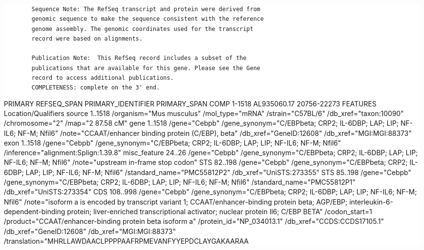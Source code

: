             Sequence Note: The RefSeq transcript and protein were derived from
            genomic sequence to make the sequence consistent with the reference
            genome assembly. The genomic coordinates used for the transcript
            record were based on alignments.
            
            Publication Note:  This RefSeq record includes a subset of the
            publications that are available for this gene. Please see the Gene
            record to access additional publications.
            COMPLETENESS: complete on the 3' end.
PRIMARY     REFSEQ_SPAN         PRIMARY_IDENTIFIER PRIMARY_SPAN        COMP
            1-1518              AL935060.17        20756-22273
FEATURES             Location/Qualifiers
     source          1..1518
                     /organism="Mus musculus"
                     /mol_type="mRNA"
                     /strain="C57BL/6"
                     /db_xref="taxon:10090"
                     /chromosome="2"
                     /map="2 87.58 cM"
     gene            1..1518
                     /gene="Cebpb"
                     /gene_synonym="C/EBPbeta; CRP2; IL-6DBP; LAP; LIP; NF-IL6;
                     NF-M; Nfil6"
                     /note="CCAAT/enhancer binding protein (C/EBP), beta"
                     /db_xref="GeneID:12608"
                     /db_xref="MGI:MGI:88373"
     exon            1..1518
                     /gene="Cebpb"
                     /gene_synonym="C/EBPbeta; CRP2; IL-6DBP; LAP; LIP; NF-IL6;
                     NF-M; Nfil6"
                     /inference="alignment:Splign:1.39.8"
     misc_feature    24..26
                     /gene="Cebpb"
                     /gene_synonym="C/EBPbeta; CRP2; IL-6DBP; LAP; LIP; NF-IL6;
                     NF-M; Nfil6"
                     /note="upstream in-frame stop codon"
     STS             82..198
                     /gene="Cebpb"
                     /gene_synonym="C/EBPbeta; CRP2; IL-6DBP; LAP; LIP; NF-IL6;
                     NF-M; Nfil6"
                     /standard_name="PMC55812P2"
                     /db_xref="UniSTS:273355"
     STS             85..198
                     /gene="Cebpb"
                     /gene_synonym="C/EBPbeta; CRP2; IL-6DBP; LAP; LIP; NF-IL6;
                     NF-M; Nfil6"
                     /standard_name="PMC55812P1"
                     /db_xref="UniSTS:273354"
     CDS             108..998
                     /gene="Cebpb"
                     /gene_synonym="C/EBPbeta; CRP2; IL-6DBP; LAP; LIP; NF-IL6;
                     NF-M; Nfil6"
                     /note="isoform a is encoded by transcript variant 1;
                     CCAAT/enhancer-binding protein beta; AGP/EBP;
                     interleukin-6-dependent-binding protein; liver-enriched
                     transcriptional activator; nuclear protein Il6; C/EBP
                     BETA"
                     /codon_start=1
                     /product="CCAAT/enhancer-binding protein beta isoform a"
                     /protein_id="NP_034013.1"
                     /db_xref="CCDS:CCDS17105.1"
                     /db_xref="GeneID:12608"
                     /db_xref="MGI:MGI:88373"
                     /translation="MHRLLAWDAACLPPPPAAFRPMEVANFYYEPDCLAYGAKAARAA